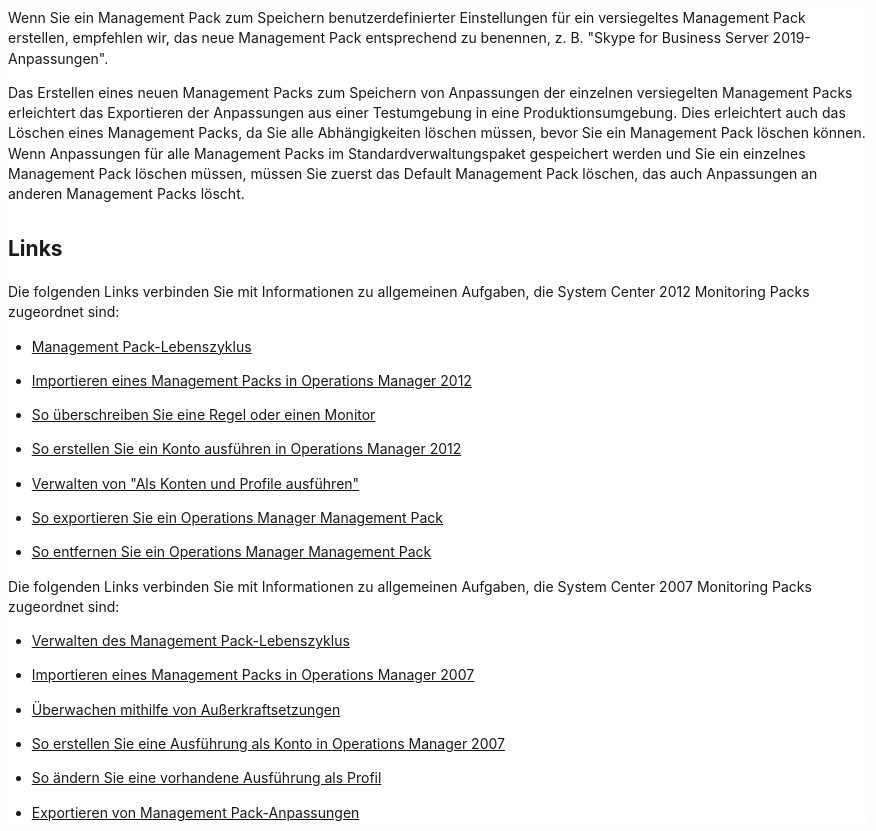Wenn Sie ein Management Pack zum Speichern benutzerdefinierter Einstellungen für ein versiegeltes Management Pack erstellen, empfehlen wir, das neue Management Pack entsprechend zu benennen, z. B. "Skype for Business Server 2019-Anpassungen".
  
Das Erstellen eines neuen Management Packs zum Speichern von Anpassungen der einzelnen versiegelten Management Packs erleichtert das Exportieren der Anpassungen aus einer Testumgebung in eine Produktionsumgebung. Dies erleichtert auch das Löschen eines Management Packs, da Sie alle Abhängigkeiten löschen müssen, bevor Sie ein Management Pack löschen können. Wenn Anpassungen für alle Management Packs im Standardverwaltungspaket gespeichert werden und Sie ein einzelnes Management Pack löschen müssen, müssen Sie zuerst das Default Management Pack löschen, das auch Anpassungen an anderen Management Packs löscht. 
  
## <a name="links"></a>Links

Die folgenden Links verbinden Sie mit Informationen zu allgemeinen Aufgaben, die System Center 2012 Monitoring Packs zugeordnet sind:
  
- [Management Pack-Lebenszyklus](/previous-versions/system-center/system-center-2012-R2/hh212732(v=sc.12))
    
- [Importieren eines Management Packs in Operations Manager 2012](/previous-versions/system-center/system-center-2012-R2/hh212691(v=sc.12))
    
- [So überschreiben Sie eine Regel oder einen Monitor](/previous-versions/system-center/system-center-2012-R2/hh212869(v=sc.12))
    
- [So erstellen Sie ein Konto ausführen in Operations Manager 2012](/previous-versions/system-center/system-center-2012-R2/hh321655(v=sc.12))
    
- [Verwalten von "Als Konten und Profile ausführen"](/previous-versions/system-center/system-center-2012-R2/hh212714(v=sc.12))
    
- [So exportieren Sie ein Operations Manager Management Pack](/previous-versions/system-center/system-center-2012-R2/hh320149(v=sc.12))
    
- [So entfernen Sie ein Operations Manager Management Pack](/previous-versions/system-center/system-center-2012-R2/hh230746(v=sc.12))
    
Die folgenden Links verbinden Sie mit Informationen zu allgemeinen Aufgaben, die System Center 2007 Monitoring Packs zugeordnet sind:
  
- [Verwalten des Management Pack-Lebenszyklus](/previous-versions/system-center/operations-manager-2007-r2/cc974486(v=technet.10))
    
- [Importieren eines Management Packs in Operations Manager 2007](/previous-versions/system-center/operations-manager-2007-r2/cc974494(v=technet.10))
    
- [Überwachen mithilfe von Außerkraftsetzungen](/previous-versions/system-center/operations-manager-2007-r2/bb309719(v=technet.10))
    
- [So erstellen Sie eine Ausführung als Konto in Operations Manager 2007](/previous-versions/system-center/operations-manager-2007-r2/bb309445(v=technet.10))
    
- [So ändern Sie eine vorhandene Ausführung als Profil](/previous-versions/system-center/operations-manager-2007-r2/dd891202(v=technet.10))
    
- [Exportieren von Management Pack-Anpassungen](/previous-versions/system-center/operations-manager-2007-r2/cc974487(v=technet.10))
    